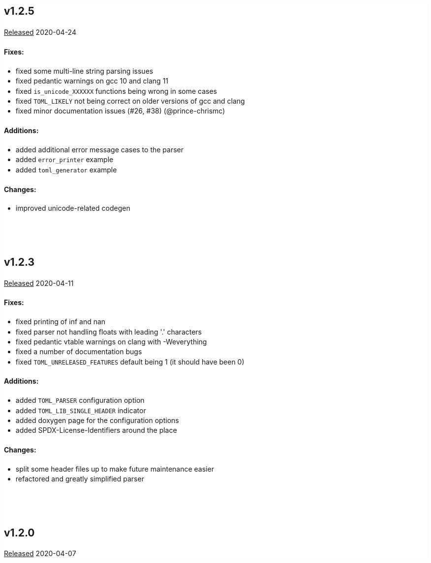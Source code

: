 ## v1.2.5

[Released](https://github.com/marzer/tomlplusplus/releases/tag/v1.2.5) 2020-04-24

#### Fixes:

-   fixed some multi-line string parsing issues
-   fixed pedantic warnings on gcc 10 and clang 11
-   fixed `is_unicode_XXXXXX` functions being wrong in some cases
-   fixed `TOML_LIKELY` not being correct on older versions of gcc and clang
-   fixed minor documentation issues (#26, #38) (@prince-chrismc)

#### Additions:

-   added additional error message cases to the parser
-   added `error_printer` example
-   added `toml_generator` example

#### Changes:

-   improved unicode-related codegen

<br><br>

## v1.2.3

[Released](https://github.com/marzer/tomlplusplus/releases/tag/v1.2.3) 2020-04-11

#### Fixes:

-   fixed printing of inf and nan
-   fixed parser not handling floats with leading '.' characters
-   fixed pedantic vtable warnings on clang with -Weverything
-   fixed a number of documentation bugs
-   fixed `TOML_UNRELEASED_FEATURES` default being 1 (it should have been 0)

#### Additions:

-   added `TOML_PARSER` configuration option
-   added `TOML_LIB_SINGLE_HEADER` indicator
-   added doxygen page for the configuration options
-   added SPDX-License-Identifiers around the place

#### Changes:

-   split some header files up to make future maintenance easier
-   refactored and greatly simplified parser

<br><br>

## v1.2.0

[Released](https://github.com/marzer/tomlplusplus/releases/tag/v1.2.0) 2020-04-07
